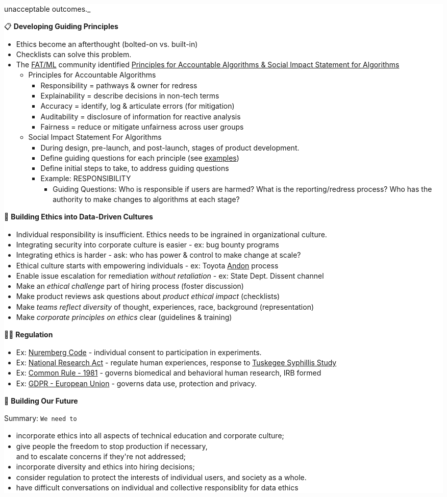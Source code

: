 unacceptable outcomes._

📋 **Developing Guiding Principles**

 * Ethics become an afterthought (bolted-on vs. built-in)
 * Checklists can solve this problem.
 * The [FAT/ML](https://www.fatml.org/) community identified [Principles for Accountable Algorithms & Social Impact Statement for Algorithms](https://www.fatml.org/resources/principles-for-accountable-algorithms)
    - Principles for Accountable Algorithms
        - Responsibility = pathways & owner for redress
        - Explainability = describe decisions in non-tech terms
        - Accuracy = identify, log & articulate errors (for mitigation)
        - Auditability = disclosure of information for reactive analysis
        - Fairness = reduce or mitigate unfairness across user groups
    - Social Impact Statement For Algorithms 
        - During design, pre-launch, and post-launch, stages of product development.
        - Define guiding questions for each principle (see [examples](https://www.fatml.org/resources/principles-for-accountable-algorithms))
        - Define initial steps to take, to address guiding questions
        - Example: RESPONSIBILITY
            - Guiding Questions: Who is responsible if users are harmed? What is the reporting/redress process? Who has the authority to make changes to algorithms at each stage?

💜 **Building Ethics into Data-Driven Cultures**

 * Individual responsibility is insufficient. Ethics needs to be ingrained in organizational culture.
 * Integrating security into corporate culture is easier - ex: bug bounty programs
 * Integrating ethics is harder - ask: who has power & control to make change at scale?
 * Ethical culture starts with empowering individuals - ex: Toyota [Andon](https://en.wikipedia.org/wiki/Andon_(manufacturing)) process
 * Enable issue escalation for remediation _without retaliation_ - ex: State Dept. Dissent channel 
 * Make an _ethical challenge_ part of hiring process (foster discussion)
 * Make product reviews ask questions about _product ethical impact_ (checklists)
 * Make _teams reflect diversity_ of thought, experiences, race, background (representation)
 * Make _corporate principles on ethics_ clear (guidelines & training)

👮🏽 **Regulation**

 * Ex: [Nuremberg Code](https://www.brandeis.edu/ora/hrpp/policies/nuremberg-code.html) - individual consent to participation in experiments.
 * Ex: [National Research Act](https://en.wikipedia.org/wiki/National_Research_Act) - regulate human experiences, response to [Tuskegee Syphillis Study](https://en.wikipedia.org/wiki/Tuskegee_Study_of_Untreated_Syphilis_in_the_Negro_Male)
 * Ex: [Common Rule - 1981](https://en.wikipedia.org/wiki/Common_Rule) - governs biomedical and behavioral human research, IRB formed
 * Ex: [GDPR - European Union](https://en.wikipedia.org/wiki/General_Data_Protection_Regulation) - governs data use, protection and privacy.

🔮 **Building Our Future**

Summary: `We need to`
 * incorporate ethics into all aspects of technical education and corporate culture; 
 * give people the freedom to stop production if necessary, <br/>
 and to escalate concerns if they're not addressed; 
* incorporate diversity and ethics into hiring decisions; 
* consider regulation to protect the interests of individual users, and society as a whole.
* have difficult conversations on individual and collective responsiblity for data ethics
